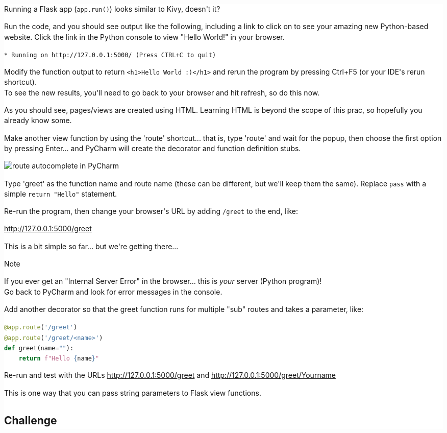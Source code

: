 Running a Flask app (`app.run()`) looks similar to Kivy, doesn't it?

Run the code, and you should see output like the following, including a link to click on to see your amazing new
Python-based website. Click the link in the Python console to view "Hello World!" in your browser.

`* Running on http://127.0.0.1:5000/ (Press CTRL+C to quit)`

Modify the function output to return `<h1>Hello World :)</h1>` and rerun the program by pressing Ctrl+F5 (or your IDE's
rerun shortcut).  
To see the new results, you'll need to go back to your browser and hit refresh, so do this now.

As you should see, pages/views are created using HTML. Learning HTML is beyond the scope of this prac, so hopefully you
already know some.

Make another view function by using the 'route' shortcut... that is, type 'route' and wait for the popup, then choose
the first option by pressing Enter... and PyCharm will create the decorator and function definition stubs.

![route autocomplete in PyCharm](../images/10image5.png)

Type 'greet' as the function name and route name (these can be different, but we'll keep them the same). Replace `pass`
with a simple
`return "Hello"` statement.

Re-run the program, then change your browser's URL by adding `/greet` to the end, like:

<http://127.0.0.1:5000/greet>

This is a bit simple so far... but we're getting there...

> [!NOTE]
> If you ever get an "Internal Server Error" in the browser... this is *your* server (Python program)!  
> Go back to PyCharm and look for error messages in the console.

Add another decorator so that the greet function runs for multiple "sub"
routes and takes a parameter, like:

```python
@app.route('/greet')
@app.route('/greet/<name>')
def greet(name=""):
    return f"Hello {name}"
```

Re-run and test with the URLs <http://127.0.0.1:5000/greet> and
<http://127.0.0.1:5000/greet/Yourname>

This is one way that you can pass string parameters to Flask view functions.

## Challenge
